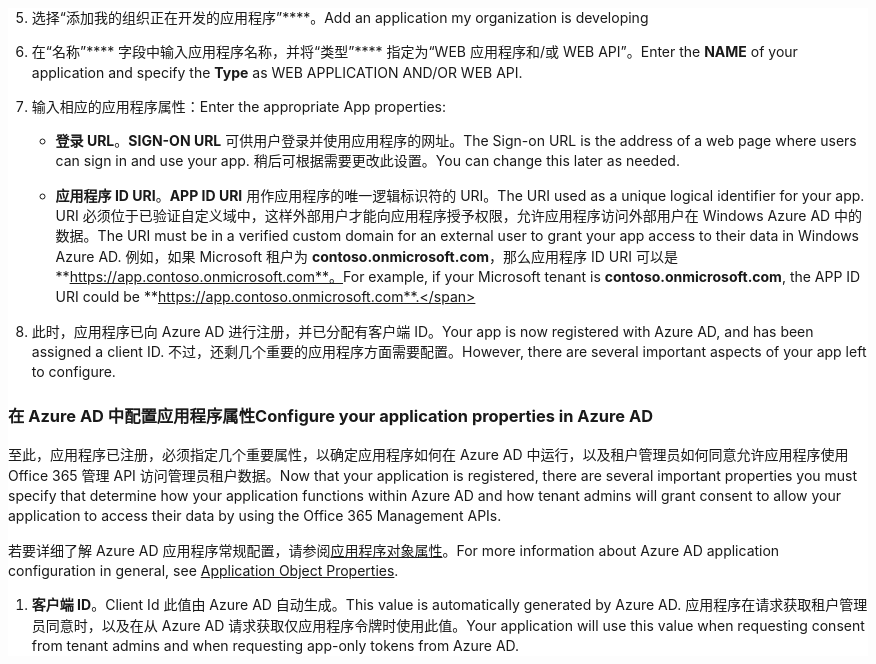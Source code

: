     
5. <span data-ttu-id="e9c0f-141">选择“添加我的组织正在开发的应用程序”\*\*\*\*。</span><span class="sxs-lookup"><span data-stu-id="e9c0f-141">Add an application my organization is developing</span></span>
    
6. <span data-ttu-id="e9c0f-142">在“名称”\*\*\*\* 字段中输入应用程序名称，并将“类型”\*\*\*\* 指定为“WEB 应用程序和/或 WEB API”。</span><span class="sxs-lookup"><span data-stu-id="e9c0f-142">Enter the **NAME** of your application and specify the **Type** as WEB APPLICATION AND/OR WEB API.</span></span>
    
7. <span data-ttu-id="e9c0f-143">输入相应的应用程序属性：</span><span class="sxs-lookup"><span data-stu-id="e9c0f-143">Enter the appropriate App properties:</span></span>
    
   - <span data-ttu-id="e9c0f-144">**登录 URL**。</span><span class="sxs-lookup"><span data-stu-id="e9c0f-144">**SIGN-ON URL**</span></span> <span data-ttu-id="e9c0f-145">可供用户登录并使用应用程序的网址。</span><span class="sxs-lookup"><span data-stu-id="e9c0f-145">The Sign-on URL is the address of a web page where users can sign in and use your app.</span></span> <span data-ttu-id="e9c0f-146">稍后可根据需要更改此设置。</span><span class="sxs-lookup"><span data-stu-id="e9c0f-146">You can change this later as needed.</span></span>
    
   - <span data-ttu-id="e9c0f-147">**应用程序 ID URI**。</span><span class="sxs-lookup"><span data-stu-id="e9c0f-147">**APP ID URI**</span></span> <span data-ttu-id="e9c0f-148">用作应用程序的唯一逻辑标识符的 URI。</span><span class="sxs-lookup"><span data-stu-id="e9c0f-148">The URI used as a unique logical identifier for your app.</span></span> <span data-ttu-id="e9c0f-149">URI 必须位于已验证自定义域中，这样外部用户才能向应用程序授予权限，允许应用程序访问外部用户在 Windows Azure AD 中的数据。</span><span class="sxs-lookup"><span data-stu-id="e9c0f-149">The URI must be in a verified custom domain for an external user to grant your app access to their data in Windows Azure AD.</span></span> <span data-ttu-id="e9c0f-150">例如，如果 Microsoft 租户为 **contoso.onmicrosoft.com**，那么应用程序 ID URI 可以是 **https://app.contoso.onmicrosoft.com**。</span><span class="sxs-lookup"><span data-stu-id="e9c0f-150">For example, if your Microsoft tenant is **contoso.onmicrosoft.com**, the APP ID URI could be **https://app.contoso.onmicrosoft.com**.</span></span>
    
8. <span data-ttu-id="e9c0f-151">此时，应用程序已向 Azure AD 进行注册，并已分配有客户端 ID。</span><span class="sxs-lookup"><span data-stu-id="e9c0f-151">Your app is now registered with Azure AD, and has been assigned a client ID.</span></span> <span data-ttu-id="e9c0f-152">不过，还剩几个重要的应用程序方面需要配置。</span><span class="sxs-lookup"><span data-stu-id="e9c0f-152">However, there are several important aspects of your app left to configure.</span></span>
    

### <a name="configure-your-application-properties-in-azure-ad"></a><span data-ttu-id="e9c0f-153">在 Azure AD 中配置应用程序属性</span><span class="sxs-lookup"><span data-stu-id="e9c0f-153">Configure your application properties in Azure AD</span></span>

<span data-ttu-id="e9c0f-154">至此，应用程序已注册，必须指定几个重要属性，以确定应用程序如何在 Azure AD 中运行，以及租户管理员如何同意允许应用程序使用 Office 365 管理 API 访问管理员租户数据。</span><span class="sxs-lookup"><span data-stu-id="e9c0f-154">Now that your application is registered, there are several important properties you must specify that determine how your application functions within Azure AD and how tenant admins will grant consent to allow your application to access their data by using the Office 365 Management APIs.</span></span>

<span data-ttu-id="e9c0f-155">若要详细了解 Azure AD 应用程序常规配置，请参阅[应用程序对象属性](https://docs.microsoft.com/zh-CN/azure/active-directory/develop/active-directory-application-objects)。</span><span class="sxs-lookup"><span data-stu-id="e9c0f-155">For more information about Azure AD application configuration in general, see [Application Object Properties](https://docs.microsoft.com/zh-CN/azure/active-directory/develop/active-directory-application-objects).</span></span>


1. <span data-ttu-id="e9c0f-156">**客户端 ID**。</span><span class="sxs-lookup"><span data-stu-id="e9c0f-156">Client Id</span></span> <span data-ttu-id="e9c0f-157">此值由 Azure AD 自动生成。</span><span class="sxs-lookup"><span data-stu-id="e9c0f-157">This value is automatically generated by Azure AD.</span></span> <span data-ttu-id="e9c0f-158">应用程序在请求获取租户管理员同意时，以及在从 Azure AD 请求获取仅应用程序令牌时使用此值。</span><span class="sxs-lookup"><span data-stu-id="e9c0f-158">Your application will use this value when requesting consent from tenant admins and when requesting app-only tokens from Azure AD.</span></span>
    